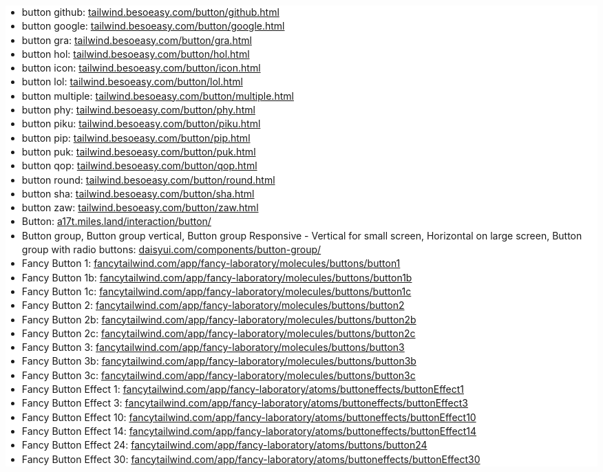 * button github: [tailwind.besoeasy.com/button/github.html](https://tailwind.besoeasy.com/button/github.html)
* button google: [tailwind.besoeasy.com/button/google.html](https://tailwind.besoeasy.com/button/google.html)
* button gra: [tailwind.besoeasy.com/button/gra.html](https://tailwind.besoeasy.com/button/gra.html)
* button hol: [tailwind.besoeasy.com/button/hol.html](https://tailwind.besoeasy.com/button/hol.html)
* button icon: [tailwind.besoeasy.com/button/icon.html](https://tailwind.besoeasy.com/button/icon.html)
* button lol: [tailwind.besoeasy.com/button/lol.html](https://tailwind.besoeasy.com/button/lol.html)
* button multiple: [tailwind.besoeasy.com/button/multiple.html](https://tailwind.besoeasy.com/button/multiple.html)
* button phy: [tailwind.besoeasy.com/button/phy.html](https://tailwind.besoeasy.com/button/phy.html)
* button piku: [tailwind.besoeasy.com/button/piku.html](https://tailwind.besoeasy.com/button/piku.html)
* button pip: [tailwind.besoeasy.com/button/pip.html](https://tailwind.besoeasy.com/button/pip.html)
* button puk: [tailwind.besoeasy.com/button/puk.html](https://tailwind.besoeasy.com/button/puk.html)
* button qop: [tailwind.besoeasy.com/button/qop.html](https://tailwind.besoeasy.com/button/qop.html)
* button round: [tailwind.besoeasy.com/button/round.html](https://tailwind.besoeasy.com/button/round.html)
* button sha: [tailwind.besoeasy.com/button/sha.html](https://tailwind.besoeasy.com/button/sha.html)
* button zaw: [tailwind.besoeasy.com/button/zaw.html](https://tailwind.besoeasy.com/button/zaw.html)
* Button: [a17t.miles.land/interaction/button/](https://a17t.miles.land/interaction/button/)
* Button group, Button group vertical, Button group Responsive - Vertical for small screen, Horizontal on large screen, Button group with radio buttons: [daisyui.com/components/button-group/](https://daisyui.com/components/button-group/)
* Fancy Button 1: [fancytailwind.com/app/fancy-laboratory/molecules/buttons/button1](https://fancytailwind.com/app/fancy-laboratory/molecules/buttons/button1)
* Fancy Button 1b: [fancytailwind.com/app/fancy-laboratory/molecules/buttons/button1b](https://fancytailwind.com/app/fancy-laboratory/molecules/buttons/button1b)
* Fancy Button 1c: [fancytailwind.com/app/fancy-laboratory/molecules/buttons/button1c](https://fancytailwind.com/app/fancy-laboratory/molecules/buttons/button1c)
* Fancy Button 2: [fancytailwind.com/app/fancy-laboratory/molecules/buttons/button2](https://fancytailwind.com/app/fancy-laboratory/molecules/buttons/button2)
* Fancy Button 2b: [fancytailwind.com/app/fancy-laboratory/molecules/buttons/button2b](https://fancytailwind.com/app/fancy-laboratory/molecules/buttons/button2b)
* Fancy Button 2c: [fancytailwind.com/app/fancy-laboratory/molecules/buttons/button2c](https://fancytailwind.com/app/fancy-laboratory/molecules/buttons/button2c)
* Fancy Button 3: [fancytailwind.com/app/fancy-laboratory/molecules/buttons/button3](https://fancytailwind.com/app/fancy-laboratory/molecules/buttons/button3)
* Fancy Button 3b: [fancytailwind.com/app/fancy-laboratory/molecules/buttons/button3b](https://fancytailwind.com/app/fancy-laboratory/molecules/buttons/button3b)
* Fancy Button 3c: [fancytailwind.com/app/fancy-laboratory/molecules/buttons/button3c](https://fancytailwind.com/app/fancy-laboratory/molecules/buttons/button3c)
* Fancy Button Effect 1: [fancytailwind.com/app/fancy-laboratory/atoms/buttoneffects/buttonEffect1](https://fancytailwind.com/app/fancy-laboratory/atoms/buttoneffects/buttonEffect1)
* Fancy Button Effect 3: [fancytailwind.com/app/fancy-laboratory/atoms/buttoneffects/buttonEffect3](https://fancytailwind.com/app/fancy-laboratory/atoms/buttoneffects/buttonEffect3)
* Fancy Button Effect 10: [fancytailwind.com/app/fancy-laboratory/atoms/buttoneffects/buttonEffect10](https://fancytailwind.com/app/fancy-laboratory/atoms/buttoneffects/buttonEffect10)
* Fancy Button Effect 14: [fancytailwind.com/app/fancy-laboratory/atoms/buttoneffects/buttonEffect14](https://fancytailwind.com/app/fancy-laboratory/atoms/buttoneffects/buttonEffect14)
* Fancy Button Effect 24: [fancytailwind.com/app/fancy-laboratory/atoms/buttons/button24](https://fancytailwind.com/app/fancy-laboratory/atoms/buttons/button24)
* Fancy Button Effect 30: [fancytailwind.com/app/fancy-laboratory/atoms/buttoneffects/buttonEffect30](https://fancytailwind.com/app/fancy-laboratory/atoms/buttoneffects/buttonEffect30)